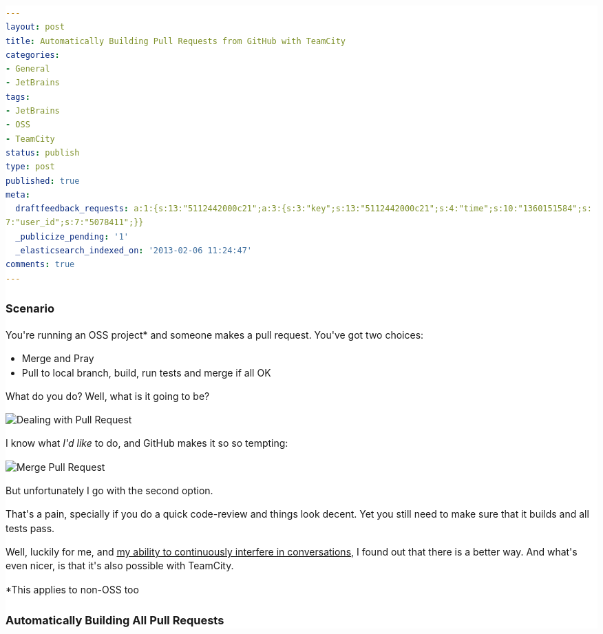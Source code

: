 ```yaml
---
layout: post
title: Automatically Building Pull Requests from GitHub with TeamCity
categories:
- General
- JetBrains
tags:
- JetBrains
- OSS
- TeamCity
status: publish
type: post
published: true
meta:
  draftfeedback_requests: a:1:{s:13:"5112442000c21";a:3:{s:3:"key";s:13:"5112442000c21";s:4:"time";s:10:"1360151584";s:7:"user_id";s:7:"5078411";}}
  _publicize_pending: '1'
  _elasticsearch_indexed_on: '2013-02-06 11:24:47'
comments: true
---
```

<h3>Scenario</h3> <p>You're running an OSS project* and someone makes a pull request. You've got two choices:</p>

<ul> <li>Merge and Pray  <li>Pull to local branch, build, run tests and merge if all OK </li></ul>

<p>What do you do? Well, what is it going to be?</p>

<p><img style="display:inline;" alt="Dealing with Pull Request" src="{{ site.images }}/dealwithmerge.png" width="510" height="600"></p>
<p>I know what <em>I'd like</em> to do, and GitHub makes it so so tempting:</p>
<p><img title="mergerequestgithub.png" border="0" alt="Merge Pull Request" src="{{ site.images }}/mergerequestgithub.png" width="600" height="43"></p>
<p>But unfortunately I go with the second option.</p>
<p>That's a pain, specially if you do a quick code-review and things look decent. Yet you still need to make sure that it builds and all tests pass.</p>
<p>Well, luckily for me, and <a href="https://twitter.com/hhariri/status/298436432765259777">my ability to continuously interfere in conversations</a>,
I found out that there is a better way. And what's even nicer, is that it's also possible with TeamCity.</p>
<p>*This applies to non-OSS too</p> <h3>Automatically Building All Pull Requests</h3>